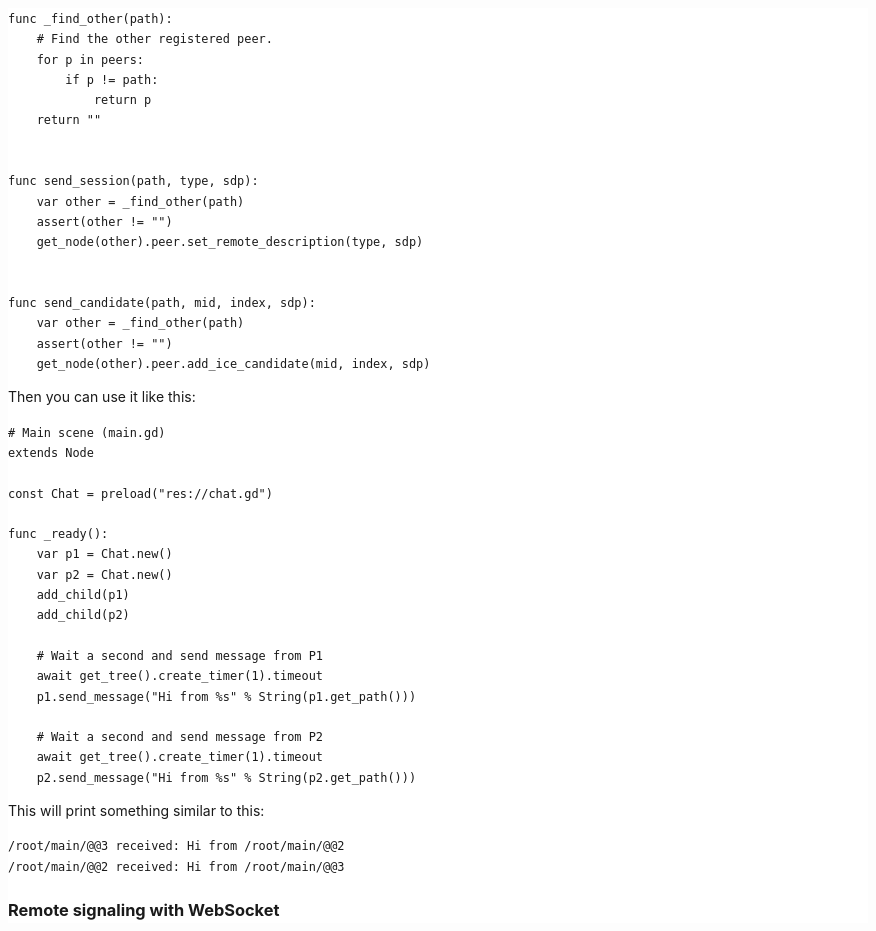     
    func _find_other(path):
        # Find the other registered peer.
        for p in peers:
            if p != path:
                return p
        return ""
    
    
    func send_session(path, type, sdp):
        var other = _find_other(path)
        assert(other != "")
        get_node(other).peer.set_remote_description(type, sdp)
    
    
    func send_candidate(path, mid, index, sdp):
        var other = _find_other(path)
        assert(other != "")
        get_node(other).peer.add_ice_candidate(mid, index, sdp)
    

Then you can use it like this:

    
    
    # Main scene (main.gd)
    extends Node
    
    const Chat = preload("res://chat.gd")
    
    func _ready():
        var p1 = Chat.new()
        var p2 = Chat.new()
        add_child(p1)
        add_child(p2)
    
        # Wait a second and send message from P1
        await get_tree().create_timer(1).timeout
        p1.send_message("Hi from %s" % String(p1.get_path()))
    
        # Wait a second and send message from P2
        await get_tree().create_timer(1).timeout
        p2.send_message("Hi from %s" % String(p2.get_path()))
    

This will print something similar to this:

    
    
    /root/main/@@3 received: Hi from /root/main/@@2
    /root/main/@@2 received: Hi from /root/main/@@3
    

### Remote signaling with WebSocket
